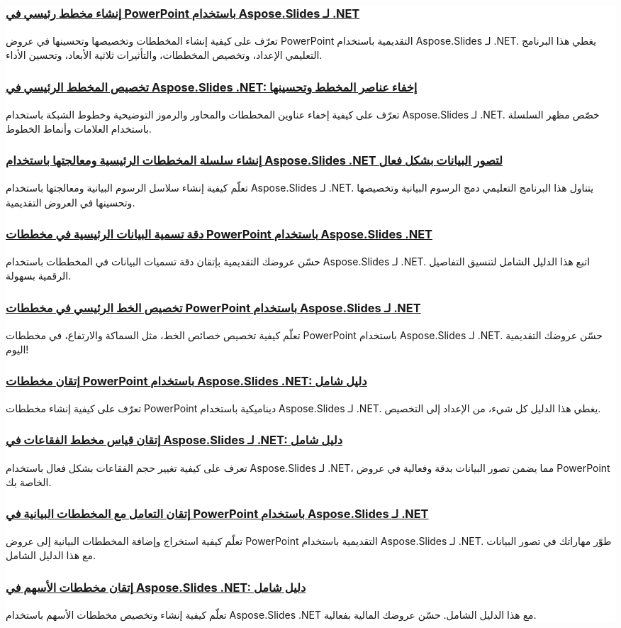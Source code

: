 ### [إنشاء مخطط رئيسي في PowerPoint باستخدام Aspose.Slides لـ .NET](./aspose-slides-net-powerpoint-chart-creation/)
تعرّف على كيفية إنشاء المخططات وتخصيصها وتحسينها في عروض PowerPoint التقديمية باستخدام Aspose.Slides لـ .NET. يغطي هذا البرنامج التعليمي الإعداد، وتخصيص المخططات، والتأثيرات ثلاثية الأبعاد، وتحسين الأداء.

### [تخصيص المخطط الرئيسي في Aspose.Slides .NET: إخفاء عناصر المخطط وتحسينها](./master-chart-customization-aspose-slides-net/)
تعرّف على كيفية إخفاء عناوين المخططات والمحاور والرموز التوضيحية وخطوط الشبكة باستخدام Aspose.Slides لـ .NET. خصّص مظهر السلسلة باستخدام العلامات وأنماط الخطوط.

### [إنشاء سلسلة المخططات الرئيسية ومعالجتها باستخدام Aspose.Slides .NET لتصور البيانات بشكل فعال](./create-manipulate-chart-series-aspose-slides-net/)
تعلّم كيفية إنشاء سلاسل الرسوم البيانية ومعالجتها باستخدام Aspose.Slides لـ .NET. يتناول هذا البرنامج التعليمي دمج الرسوم البيانية وتخصيصها وتحسينها في العروض التقديمية.

### [دقة تسمية البيانات الرئيسية في مخططات PowerPoint باستخدام Aspose.Slides .NET](./master-precision-data-labels-aspose-slides-net/)
حسّن عروضك التقديمية بإتقان دقة تسميات البيانات في المخططات باستخدام Aspose.Slides لـ .NET. اتبع هذا الدليل الشامل لتنسيق التفاصيل الرقمية بسهولة.

### [تخصيص الخط الرئيسي في مخططات PowerPoint باستخدام Aspose.Slides لـ .NET](./set-font-properties-aspose-slides-net/)
تعلّم كيفية تخصيص خصائص الخط، مثل السماكة والارتفاع، في مخططات PowerPoint باستخدام Aspose.Slides لـ .NET. حسّن عروضك التقديمية اليوم!

### [إتقان مخططات PowerPoint باستخدام Aspose.Slides .NET: دليل شامل](./master-powerpoint-charts-aspose-slides-net/)
تعرّف على كيفية إنشاء مخططات PowerPoint ديناميكية باستخدام Aspose.Slides لـ .NET. يغطي هذا الدليل كل شيء، من الإعداد إلى التخصيص.

### [إتقان قياس مخطط الفقاعات في Aspose.Slides لـ .NET: دليل شامل](./aspose-slides-net-master-bubble-chart-scaling/)
تعرف على كيفية تغيير حجم الفقاعات بشكل فعال باستخدام Aspose.Slides لـ .NET، مما يضمن تصور البيانات بدقة وفعالية في عروض PowerPoint الخاصة بك.

### [إتقان التعامل مع المخططات البيانية في PowerPoint باستخدام Aspose.Slides لـ .NET](./mastering-chart-manipulation-powerpoint-aspose-slides-net/)
تعلّم كيفية استخراج وإضافة المخططات البيانية إلى عروض PowerPoint التقديمية باستخدام Aspose.Slides لـ .NET. طوّر مهاراتك في تصور البيانات مع هذا الدليل الشامل.

### [إتقان مخططات الأسهم في Aspose.Slides .NET: دليل شامل](./mastering-stock-charts-aspose-slides-dotnet/)
تعلّم كيفية إنشاء وتخصيص مخططات الأسهم باستخدام Aspose.Slides .NET مع هذا الدليل الشامل. حسّن عروضك المالية بفعالية.
